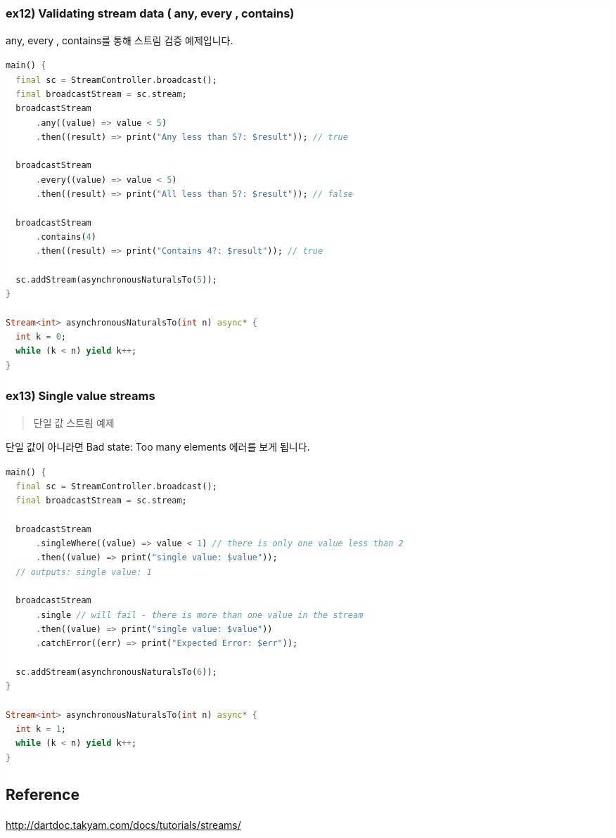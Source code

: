 ### ex12) Validating stream data ( any, every , contains)
any, every , contains를 통해 스트림 검증 예제입니다.
```dart
main() {
  final sc = StreamController.broadcast();
  final broadcastStream = sc.stream;
  broadcastStream
      .any((value) => value < 5)
      .then((result) => print("Any less than 5?: $result")); // true

  broadcastStream
      .every((value) => value < 5)
      .then((result) => print("All less than 5?: $result")); // false

  broadcastStream
      .contains(4)
      .then((result) => print("Contains 4?: $result")); // true

  sc.addStream(asynchronousNaturalsTo(5));
}

Stream<int> asynchronousNaturalsTo(int n) async* {
  int k = 0;
  while (k < n) yield k++;
}
```

### ex13) Single value streams
> 단일 값 스트림 예제

단일 값이 아니라면  Bad state: Too many elements 에러를 보게 됩니다.
```dart
main() {
  final sc = StreamController.broadcast();
  final broadcastStream = sc.stream;

  broadcastStream
      .singleWhere((value) => value < 1) // there is only one value less than 2
      .then((value) => print("single value: $value"));
  // outputs: single value: 1

  broadcastStream
      .single // will fail - there is more than one value in the stream
      .then((value) => print("single value: $value"))
      .catchError((err) => print("Expected Error: $err"));

  sc.addStream(asynchronousNaturalsTo(6));
}

Stream<int> asynchronousNaturalsTo(int n) async* {
  int k = 1;
  while (k < n) yield k++;
}
```

## Reference
http://dartdoc.takyam.com/docs/tutorials/streams/

